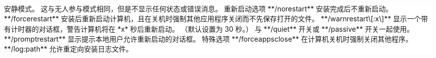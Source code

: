 </td>
<td style="border:1px solid black;">
安静模式。 这与无人参与模式相同，但是不显示任何状态或错误消息。
</td>
</tr>
<tr>
<th colspan="2" style="border:1px solid black;">
重新启动选项
</th>
</tr>
<tr class="alternateRow">
<td style="border:1px solid black;">
**/norestart**
</td>
<td style="border:1px solid black;">
安装完成后不重新启动。
</td>
</tr>
<tr>
<td style="border:1px solid black;">
**/forcerestart**
</td>
<td style="border:1px solid black;">
安装后重新启动计算机，且在关机时强制其他应用程序关闭而不先保存打开的文件。
</td>
</tr>
<tr class="alternateRow">
<td style="border:1px solid black;">
**/warnrestart\[:x\]**
</td>
<td style="border:1px solid black;">
显示一个带有计时器的对话框，警告计算机将在 *x* 秒后重新启动。 （默认设置为 30 秒。） 与 **/quiet** 开关或 **/passive** 开关一起使用。
</td>
</tr>
<tr>
<td style="border:1px solid black;">
**/promptrestart**
</td>
<td style="border:1px solid black;">
显示提示本地用户允许重新启动的对话框。
</td>
</tr>
<tr>
<th colspan="2" style="border:1px solid black;">
特殊选项
</th>
</tr>
<tr class="alternateRow">
<td style="border:1px solid black;">
**/forceappsclose**
</td>
<td style="border:1px solid black;">
在计算机关机时强制关闭其他程序。
</td>
</tr>
<tr>
<td style="border:1px solid black;">
**/log:path**
</td>
<td style="border:1px solid black;">
允许重定向安装日志文件。
</td>
</tr>
</table>